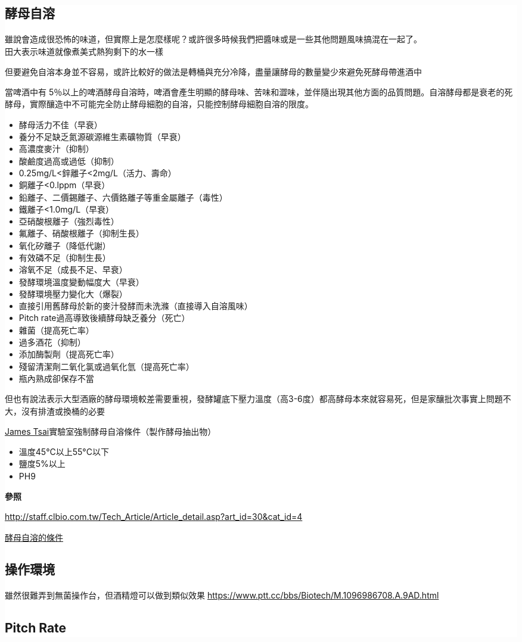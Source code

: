 ## 酵母自溶

雖說會造成很恐怖的味道，但實際上是怎麼樣呢？或許很多時候我們把醬味或是一些其他問題風味搞混在一起了。  
田大表示味道就像煮美式熱狗剩下的水一樣

但要避免自溶本身並不容易，或許比較好的做法是轉桶與充分冷降，盡量讓酵母的數量變少來避免死酵母帶進酒中

當啤酒中有 5％以上的啤酒酵母自溶時，啤酒會產生明顯的酵母味、苦味和澀味，並伴隨出現其他方面的品質問題。自溶酵母都是衰老的死酵母，實際釀造中不可能完全防止酵母細胞的自溶，只能控制酵母細胞自溶的限度。

* 酵母活力不佳（早衰）
* 養分不足缺乏氮源碳源維生素礦物質（早衰）
* 高濃度麥汁（抑制）
* 酸鹼度過高或過低（抑制）
* 0.25mg/L<鋅離子<2mg/L（活力、壽命）
* 銅離子<0.lppm（早衰）
* 鉛離子、二價錫離子、六價鉻離子等重金屬離子（毒性）
* 鐵離子<1.0mg/L（早衰）
* 亞硝酸根離子（強烈毒性）
* 氟離子、硝酸根離子（抑制生長）
* 氧化矽離子（降低代謝）
* 有效磷不足（抑制生長）
* 溶氧不足（成長不足、早衰）
* 發酵環境溫度變動幅度大（早衰）
* 發酵環境壓力變化大（爆裂）
* 直接引用舊酵母於新的麥汁發酵而未洗滌（直接導入自溶風味）
* Pitch rate過高導致後續酵母缺乏養分（死亡）
* 雜菌（提高死亡率）
* 過多酒花（抑制）
* 添加酶製劑（提高死亡率）
* 殘留清潔劑二氧化氯或過氧化氫（提高死亡率）
* 瓶內熟成卻保存不當

但也有說法表示大型酒廠的酵母環境較差需要重視，發酵罐底下壓力溫度（高3-6度）都高酵母本來就容易死，但是家釀批次事實上問題不大，沒有排渣或換桶的必要

[James Tsai](https://www.facebook.com/james.tsai.716970?fref=ufi)實驗室強制酵母自溶條件（製作酵母抽出物）

* 溫度45°C以上55°C以下
* 鹽度5%以上
* PH9

**參照**

<http://staff.clbio.com.tw/Tech_Article/Article_detail.asp?art_id=30&cat_id=4>

[酵母自溶的條件](https://www.facebook.com/groups/homebrew.tw/permalink/1580857711931531/?comment_id=1581273685223267&notif_t=group_comment_reply&notif_id=1485942032681742)



## 操作環境

雖然很難弄到無菌操作台，但酒精燈可以做到類似效果
<https://www.ptt.cc/bbs/Biotech/M.1096986708.A.9AD.html>



## Pitch Rate
